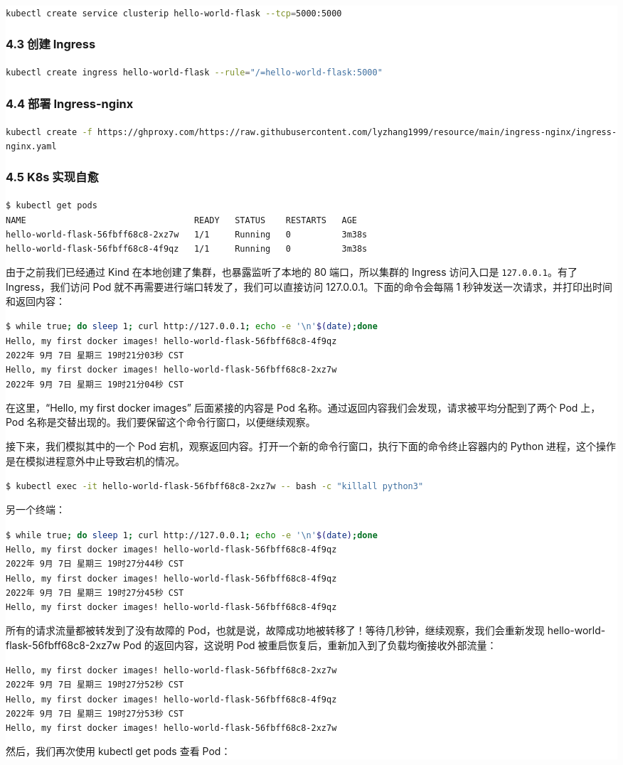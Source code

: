```bash
kubectl create service clusterip hello-world-flask --tcp=5000:5000
```
### 4.3 创建 Ingress

```bash
kubectl create ingress hello-world-flask --rule="/=hello-world-flask:5000"
```
###  4.4 部署 Ingress-nginx

```bash
kubectl create -f https://ghproxy.com/https://raw.githubusercontent.com/lyzhang1999/resource/main/ingress-nginx/ingress-nginx.yaml
```

###  4.5 K8s 实现自愈

```bash
$ kubectl get pods
NAME                                 READY   STATUS    RESTARTS   AGE
hello-world-flask-56fbff68c8-2xz7w   1/1     Running   0          3m38s
hello-world-flask-56fbff68c8-4f9qz   1/1     Running   0          3m38s
```
由于之前我们已经通过 Kind 在本地创建了集群，也暴露监听了本地的 80 端口，所以集群的 Ingress 访问入口是 `127.0.0.1`。有了 Ingress，我们访问 Pod 就不再需要进行端口转发了，我们可以直接访问 127.0.0.1。下面的命令会每隔 1 秒钟发送一次请求，并打印出时间和返回内容：

```bash
$ while true; do sleep 1; curl http://127.0.0.1; echo -e '\n'$(date);done
Hello, my first docker images! hello-world-flask-56fbff68c8-4f9qz
2022年 9月 7日 星期三 19时21分03秒 CST
Hello, my first docker images! hello-world-flask-56fbff68c8-2xz7w
2022年 9月 7日 星期三 19时21分04秒 CST
```
在这里，“Hello, my first docker images” 后面紧接的内容是 Pod 名称。通过返回内容我们会发现，请求被平均分配到了两个 Pod 上，Pod 名称是交替出现的。我们要保留这个命令行窗口，以便继续观察。

接下来，我们模拟其中的一个 Pod 宕机，观察返回内容。打开一个新的命令行窗口，执行下面的命令终止容器内的 Python 进程，这个操作是在模拟进程意外中止导致宕机的情况。

```bash
$ kubectl exec -it hello-world-flask-56fbff68c8-2xz7w -- bash -c "killall python3"
```
另一个终端：

```bash
$ while true; do sleep 1; curl http://127.0.0.1; echo -e '\n'$(date);done
Hello, my first docker images! hello-world-flask-56fbff68c8-4f9qz
2022年 9月 7日 星期三 19时27分44秒 CST
Hello, my first docker images! hello-world-flask-56fbff68c8-4f9qz
2022年 9月 7日 星期三 19时27分45秒 CST
Hello, my first docker images! hello-world-flask-56fbff68c8-4f9qz
```
所有的请求流量都被转发到了没有故障的 Pod，也就是说，故障成功地被转移了！等待几秒钟，继续观察，我们会重新发现 hello-world-flask-56fbff68c8-2xz7w Pod 的返回内容，这说明 Pod 被重启恢复后，重新加入到了负载均衡接收外部流量：

```bash
Hello, my first docker images! hello-world-flask-56fbff68c8-2xz7w
2022年 9月 7日 星期三 19时27分52秒 CST
Hello, my first docker images! hello-world-flask-56fbff68c8-4f9qz
2022年 9月 7日 星期三 19时27分53秒 CST
Hello, my first docker images! hello-world-flask-56fbff68c8-2xz7w
```
然后，我们再次使用 kubectl get pods 查看 Pod：
